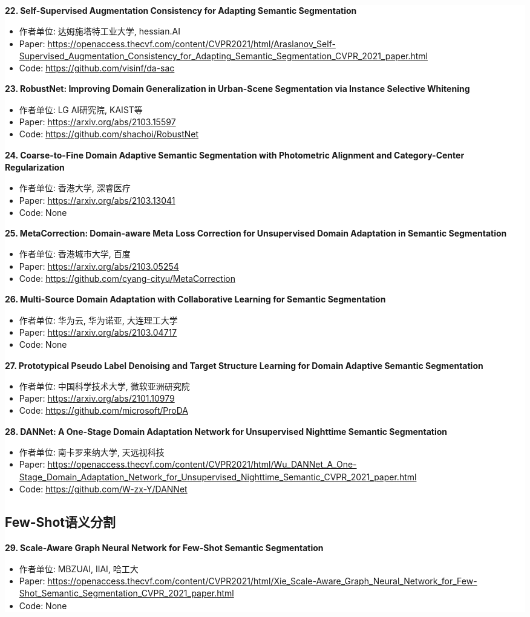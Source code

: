 **22. Self-Supervised Augmentation Consistency for Adapting Semantic Segmentation**

- 作者单位: 达姆施塔特工业大学, hessian.AI
- Paper: https://openaccess.thecvf.com/content/CVPR2021/html/Araslanov_Self-Supervised_Augmentation_Consistency_for_Adapting_Semantic_Segmentation_CVPR_2021_paper.html
- Code: https://github.com/visinf/da-sac

**23. RobustNet: Improving Domain Generalization in Urban-Scene Segmentation via Instance Selective Whitening**

- 作者单位: LG AI研究院, KAIST等
- Paper: https://arxiv.org/abs/2103.15597
- Code: https://github.com/shachoi/RobustNet

**24. Coarse-to-Fine Domain Adaptive Semantic Segmentation with Photometric Alignment and Category-Center Regularization**

- 作者单位: 香港大学, 深睿医疗
- Paper: https://arxiv.org/abs/2103.13041
- Code: None

**25. MetaCorrection: Domain-aware Meta Loss Correction for Unsupervised Domain Adaptation in Semantic Segmentation**

- 作者单位: 香港城市大学, 百度
- Paper: https://arxiv.org/abs/2103.05254
- Code: https://github.com/cyang-cityu/MetaCorrection

**26. Multi-Source Domain Adaptation with Collaborative Learning for Semantic Segmentation**

- 作者单位: 华为云, 华为诺亚, 大连理工大学
- Paper: https://arxiv.org/abs/2103.04717
- Code: None

**27. Prototypical Pseudo Label Denoising and Target Structure Learning for Domain Adaptive Semantic Segmentation**

- 作者单位: 中国科学技术大学, 微软亚洲研究院
- Paper: https://arxiv.org/abs/2101.10979
- Code: https://github.com/microsoft/ProDA

**28. DANNet: A One-Stage Domain Adaptation Network for Unsupervised Nighttime Semantic Segmentation**

- 作者单位: 南卡罗来纳大学, 天远视科技
- Paper: https://openaccess.thecvf.com/content/CVPR2021/html/Wu_DANNet_A_One-Stage_Domain_Adaptation_Network_for_Unsupervised_Nighttime_Semantic_CVPR_2021_paper.html
- Code: https://github.com/W-zx-Y/DANNet

## Few-Shot语义分割

**29. Scale-Aware Graph Neural Network for Few-Shot Semantic Segmentation**

- 作者单位: MBZUAI, IIAI, 哈工大
- Paper: https://openaccess.thecvf.com/content/CVPR2021/html/Xie_Scale-Aware_Graph_Neural_Network_for_Few-Shot_Semantic_Segmentation_CVPR_2021_paper.html
- Code: None
